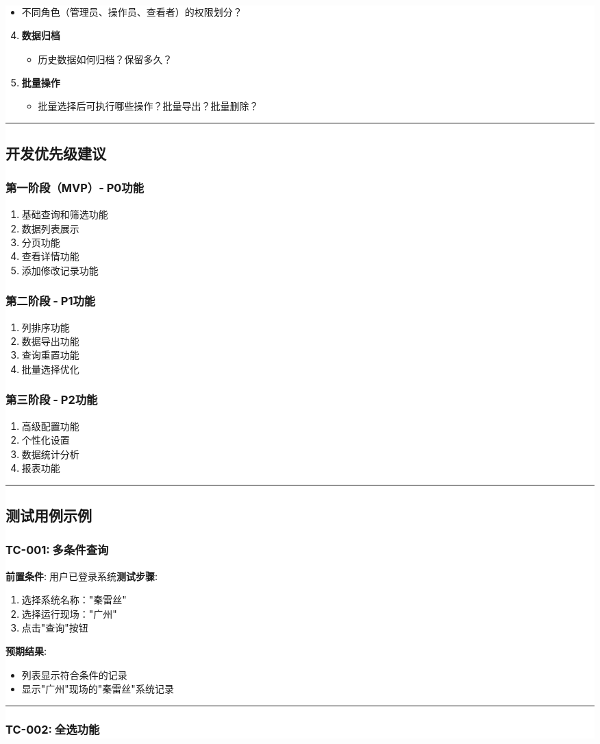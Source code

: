    - 不同角色（管理员、操作员、查看者）的权限划分？
4. **数据归档**

   - 历史数据如何归档？保留多久？
5. **批量操作**

   - 批量选择后可执行哪些操作？批量导出？批量删除？

---

## 开发优先级建议

### 第一阶段（MVP）- P0功能

1. 基础查询和筛选功能
2. 数据列表展示
3. 分页功能
4. 查看详情功能
5. 添加修改记录功能

### 第二阶段 - P1功能

1. 列排序功能
2. 数据导出功能
3. 查询重置功能
4. 批量选择优化

### 第三阶段 - P2功能

1. 高级配置功能
2. 个性化设置
3. 数据统计分析
4. 报表功能

---

## 测试用例示例

### TC-001: 多条件查询

**前置条件**: 用户已登录系统**测试步骤**:

1. 选择系统名称："秦雷丝"
2. 选择运行现场："广州"
3. 点击"查询"按钮

**预期结果**:

- 列表显示符合条件的记录
- 显示"广州"现场的"秦雷丝"系统记录

---

### TC-002: 全选功能
